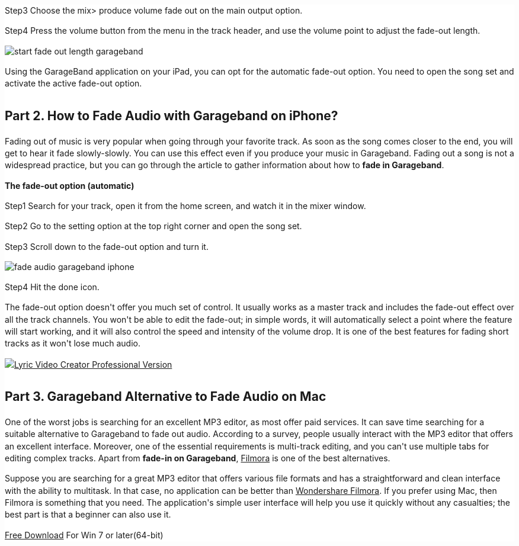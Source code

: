 Step3 Choose the mix> produce volume fade out on the main output option.

Step4 Press the volume button from the menu in the track header, and use the volume point to adjust the fade-out length.

![start fade out length garageband](https://images.wondershare.com/filmora/article-images/2022/07/start-fade-out-length-garageband.jpg)

Using the GarageBand application on your iPad, you can opt for the automatic fade-out option. You need to open the song set and activate the active fade-out option.

## Part 2\. How to Fade Audio with Garageband on iPhone?

Fading out of music is very popular when going through your favorite track. As soon as the song comes closer to the end, you will get to hear it fade slowly-slowly. You can use this effect even if you produce your music in Garageband. Fading out a song is not a widespread practice, but you can go through the article to gather information about how to **fade in Garageband**.

**The fade-out option (automatic)**

Step1 Search for your track, open it from the home screen, and watch it in the mixer window.

Step2 Go to the setting option at the top right corner and open the song set.

Step3 Scroll down to the fade-out option and turn it.

![fade audio garageband iphone](https://images.wondershare.com/filmora/article-images/2022/07/fade-audio-garageband-iphone.jpg)

Step4 Hit the done icon.

The fade-out option doesn't offer you much set of control. It usually works as a master track and includes the fade-out effect over all the track channels. You won't be able to edit the fade-out; in simple words, it will automatically select a point where the feature will start working, and it will also control the speed and intensity of the volume drop. It is one of the best features for fading short tracks as it won't lose much audio.


<a href="https://secure.2checkout.com/order/checkout.php?PRODS=11224199&QTY=1&AFFILIATE=108875&CART=1"><img src="https://secure.avangate.com/images/merchant/e09fdffe648a30658a9657bbed7b2388/products/copy_boxshot_lyricvideo.png" border="0">Lyric Video Creator Professional Version</a>

## Part 3\. Garageband Alternative to Fade Audio on Mac

One of the worst jobs is searching for an excellent MP3 editor, as most offer paid services. It can save time searching for a suitable alternative to Garageband to fade out audio. According to a survey, people usually interact with the MP3 editor that offers an excellent interface. Moreover, one of the essential requirements is multi-track editing, and you can't use multiple tabs for editing complex tracks. Apart from **fade-in on Garageband**, [Filmora](https://tools.techidaily.com/wondershare/filmora/download/) is one of the best alternatives.

Suppose you are searching for a great MP3 editor that offers various file formats and has a straightforward and clean interface with the ability to multitask. In that case, no application can be better than [Wondershare Filmora](https://tools.techidaily.com/wondershare/filmora/download/). If you prefer using Mac, then Filmora is something that you need. The application's simple user interface will help you use it quickly without any casualties; the best part is that a beginner can also use it.

[Free Download](https://tools.techidaily.com/wondershare/filmora/download/) For Win 7 or later(64-bit)
